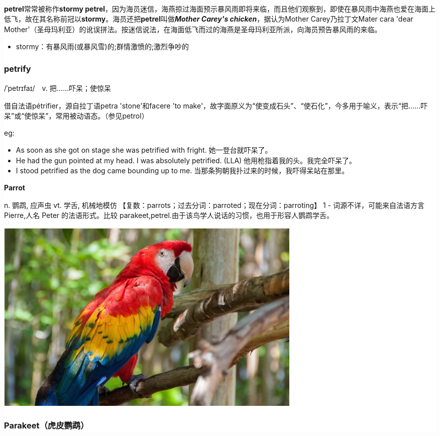 **petrel**常常被称作**stormy petrel**，因为海员迷信，海燕掠过海面预示暴风雨即将来临，而且他们观察到，即使在暴风雨中海燕也爱在海面上低飞，故在其名称前冠以**stormy**。海员还把**petrel**叫做***Mother Carey's chicken***，据认为Mother Carey乃拉丁文Mater cara 'dear Mother'（圣母玛利亚）的讹误拼法。按迷信说法，在海面低飞而过的海燕是圣母玛利亚所派，向海员预告暴风雨的来临。

- stormy：有暴风雨(或暴风雪)的;群情激愤的;激烈争吵的

### **petrify**　　

/ˈpetrɪfaɪ/　v. 把……吓呆；使惊呆

借自法语pétrifier，源自拉丁语petra 'stone'和facere 'to make'，故字面原义为“使变成石头”、“使石化”，今多用于喻义，表示“把……吓呆”或“使惊呆”，常用被动语态。（参见petrol）

eg:

- As soon as she got on stage she was petrified with fright. 她一登台就吓呆了。
- He had the gun pointed at my head. I was absolutely petrified. (LLA) 他用枪指着我的头。我完全吓呆了。
- I stood petrified as the dog came bounding up to me. 当那条狗朝我扑过来的时候，我吓得呆站在那里。



**Parrot**

n. 鹦鹉, 应声虫
vt. 学舌, 机械地模仿
【复数：parrots；过去分词：parroted；现在分词：parroting】
1 - 词源不详，可能来自法语方言 Pierre,人名 Peter 的法语形式。比较 parakeet,petrel.由于该鸟学人说话的习惯，也用于形容人鹦鹉学舌。

![image-20211117134249336](./images/image-20211117134249336.png)



### Parakeet（虎皮鹦鹉）
